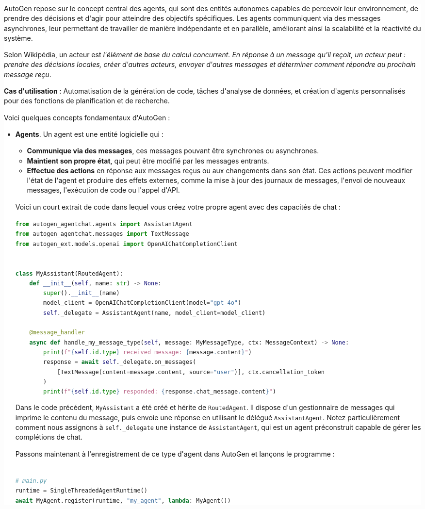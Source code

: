 AutoGen repose sur le concept central des agents, qui sont des entités autonomes capables de percevoir leur environnement, de prendre des décisions et d'agir pour atteindre des objectifs spécifiques. Les agents communiquent via des messages asynchrones, leur permettant de travailler de manière indépendante et en parallèle, améliorant ainsi la scalabilité et la réactivité du système.

Selon Wikipédia, un acteur est _l'élément de base du calcul concurrent. En réponse à un message qu'il reçoit, un acteur peut : prendre des décisions locales, créer d'autres acteurs, envoyer d'autres messages et déterminer comment répondre au prochain message reçu_.

**Cas d'utilisation** : Automatisation de la génération de code, tâches d'analyse de données, et création d'agents personnalisés pour des fonctions de planification et de recherche.

Voici quelques concepts fondamentaux d'AutoGen :

- **Agents**. Un agent est une entité logicielle qui :
  - **Communique via des messages**, ces messages pouvant être synchrones ou asynchrones.
  - **Maintient son propre état**, qui peut être modifié par les messages entrants.
  - **Effectue des actions** en réponse aux messages reçus ou aux changements dans son état. Ces actions peuvent modifier l'état de l'agent et produire des effets externes, comme la mise à jour des journaux de messages, l'envoi de nouveaux messages, l'exécution de code ou l'appel d'API.
    
  Voici un court extrait de code dans lequel vous créez votre propre agent avec des capacités de chat :

    ```python
    from autogen_agentchat.agents import AssistantAgent
    from autogen_agentchat.messages import TextMessage
    from autogen_ext.models.openai import OpenAIChatCompletionClient


    class MyAssistant(RoutedAgent):
        def __init__(self, name: str) -> None:
            super().__init__(name)
            model_client = OpenAIChatCompletionClient(model="gpt-4o")
            self._delegate = AssistantAgent(name, model_client=model_client)
    
        @message_handler
        async def handle_my_message_type(self, message: MyMessageType, ctx: MessageContext) -> None:
            print(f"{self.id.type} received message: {message.content}")
            response = await self._delegate.on_messages(
                [TextMessage(content=message.content, source="user")], ctx.cancellation_token
            )
            print(f"{self.id.type} responded: {response.chat_message.content}")
    ```
    
    Dans le code précédent, `MyAssistant` a été créé et hérite de `RoutedAgent`. Il dispose d'un gestionnaire de messages qui imprime le contenu du message, puis envoie une réponse en utilisant le délégué `AssistantAgent`. Notez particulièrement comment nous assignons à `self._delegate` une instance de `AssistantAgent`, qui est un agent préconstruit capable de gérer les complétions de chat.

    Passons maintenant à l'enregistrement de ce type d'agent dans AutoGen et lançons le programme :

    ```python
    
    # main.py
    runtime = SingleThreadedAgentRuntime()
    await MyAgent.register(runtime, "my_agent", lambda: MyAgent())
